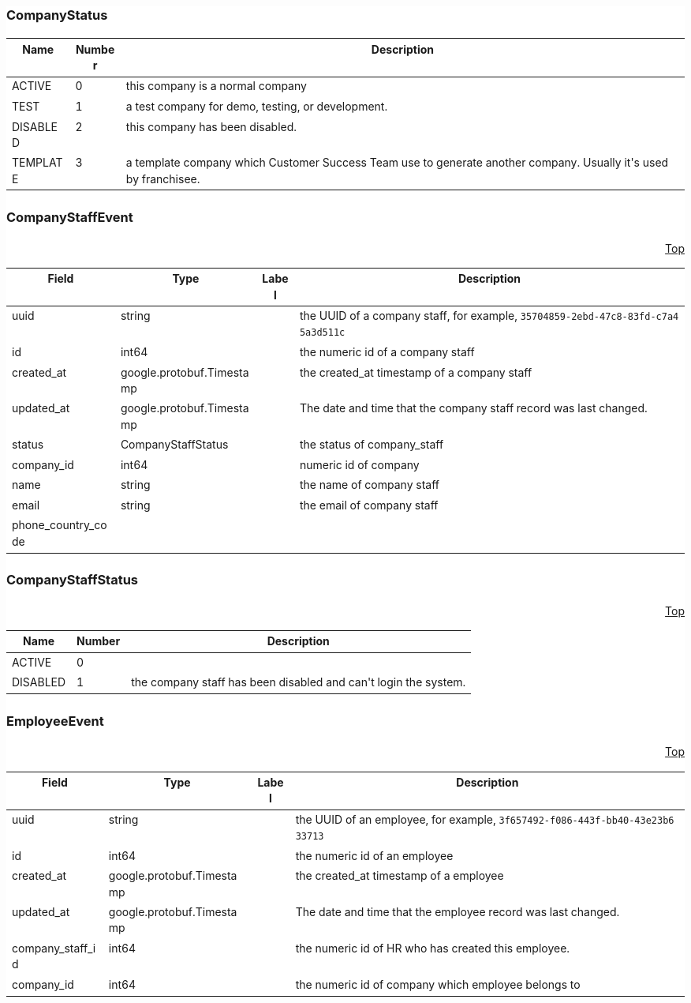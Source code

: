 ### CompanyStatus

| Name | Number | Description |
| ---- | ------ | ----------- |
| ACTIVE | 0 | this company is a normal company |
| TEST | 1 | a test company for demo, testing, or development. |
| DISABLED | 2 | this company has been disabled. |
| TEMPLATE | 3 | a template company which Customer Success Team use to generate another company. Usually it's used by franchisee. |


### CompanyStaffEvent
<a name="Workstream.Protocol.CompanyStaffEvent"></a>
<p align="right"><a href="#top">Top</a></p>

| Field | Type | Label | Description |
| ----- | ---- | ----- | ----------- |
| uuid | string |  | the UUID of a company staff, for example, `35704859-2ebd-47c8-83fd-c7a45a3d511c` |
| id | int64 |  | the numeric id of a company staff  |
| created_at | google.protobuf.Timestamp |  | the created_at timestamp of a company staff |
| updated_at | google.protobuf.Timestamp |  | The date and time that the company staff record was last changed. |
| status | CompanyStaffStatus |  | the status of company_staff |
| company_id | int64 |  | numeric id of company |
| name | string |  | the name of company staff |
| email | string |  | the email of company staff |
| phone_country_code |  |  |  |


### CompanyStaffStatus
<a name="Workstream.Protocol.CompanyStaffStatus"></a>
<p align="right"><a href="#top">Top</a></p>

| Name | Number | Description |
| ---- | ------ | ----------- |
| ACTIVE | 0 | |
| DISABLED | 1 | the company staff has been disabled and can't login the system. |


### EmployeeEvent
<a name="Workstream.Protocol.EmployeeEvent"></a>
<p align="right"><a href="#top">Top</a></p>

| Field | Type | Label | Description |
| ----- | ---- | ----- | ----------- |
| uuid | string |  | the UUID of an employee, for example, `3f657492-f086-443f-bb40-43e23b633713` |
| id | int64 |  | the numeric id of an employee  |
| created_at | google.protobuf.Timestamp |  | the created_at timestamp of a employee |
| updated_at | google.protobuf.Timestamp |  | The date and time that the employee record was last changed. |
| company_staff_id | int64 |  | the numeric id of HR who has created this employee. |
| company_id | int64 |  | the numeric id of company which employee belongs to|
